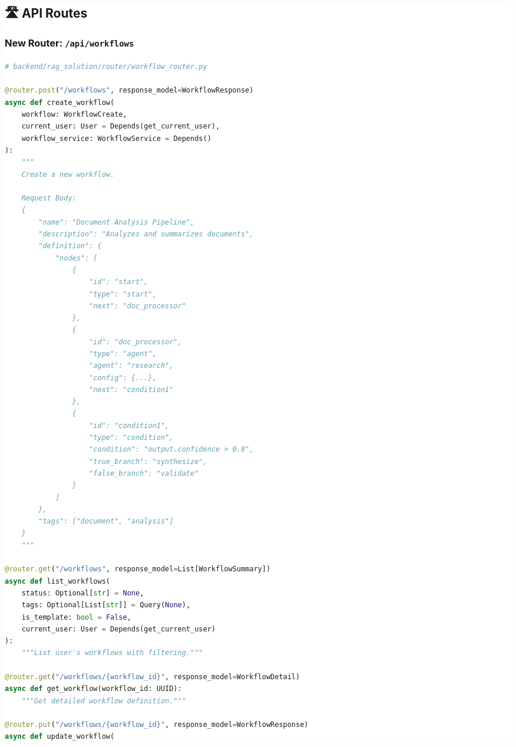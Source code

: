 
## 🛣️ API Routes

### New Router: `/api/workflows`

```python
# backend/rag_solution/router/workflow_router.py

@router.post("/workflows", response_model=WorkflowResponse)
async def create_workflow(
    workflow: WorkflowCreate,
    current_user: User = Depends(get_current_user),
    workflow_service: WorkflowService = Depends()
):
    """
    Create a new workflow.

    Request Body:
    {
        "name": "Document Analysis Pipeline",
        "description": "Analyzes and summarizes documents",
        "definition": {
            "nodes": [
                {
                    "id": "start",
                    "type": "start",
                    "next": "doc_processor"
                },
                {
                    "id": "doc_processor",
                    "type": "agent",
                    "agent": "research",
                    "config": {...},
                    "next": "condition1"
                },
                {
                    "id": "condition1",
                    "type": "condition",
                    "condition": "output.confidence > 0.8",
                    "true_branch": "synthesize",
                    "false_branch": "validate"
                }
            ]
        },
        "tags": ["document", "analysis"]
    }
    """

@router.get("/workflows", response_model=List[WorkflowSummary])
async def list_workflows(
    status: Optional[str] = None,
    tags: Optional[List[str]] = Query(None),
    is_template: bool = False,
    current_user: User = Depends(get_current_user)
):
    """List user's workflows with filtering."""

@router.get("/workflows/{workflow_id}", response_model=WorkflowDetail)
async def get_workflow(workflow_id: UUID):
    """Get detailed workflow definition."""

@router.put("/workflows/{workflow_id}", response_model=WorkflowResponse)
async def update_workflow(
```
